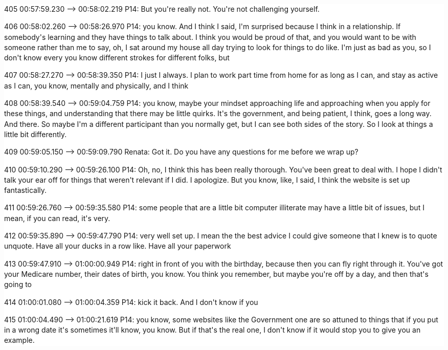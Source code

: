 405
00:57:59.230 --> 00:58:02.219
P14: But you're really not. You're not challenging yourself.

406
00:58:02.260 --> 00:58:26.970
P14: you know. And I think I said, I'm surprised because I think in a relationship. If somebody's learning and they have things to talk about. I think you would be proud of that, and you would want to be with someone rather than me to say, oh, I sat around my house all day trying to look for things to do like. I'm just as bad as you, so I don't know every you know different strokes for different folks, but

407
00:58:27.270 --> 00:58:39.350
P14: I just I always. I plan to work part time from home for as long as I can, and stay as active as I can, you know, mentally and physically, and I think

408
00:58:39.540 --> 00:59:04.759
P14: you know, maybe your mindset approaching life and approaching when you apply for these things, and understanding that there may be little quirks. It's the government, and being patient, I think, goes a long way. And there. So maybe I'm a different participant than you normally get, but I can see both sides of the story. So I look at things a little bit differently.

409
00:59:05.150 --> 00:59:09.790
Renata: Got it. Do you have any questions for me before we wrap up?

410
00:59:10.290 --> 00:59:26.100
P14: Oh, no, I think this has been really thorough. You've been great to deal with. I hope I didn't talk your ear off for things that weren't relevant if I did. I apologize. But you know, like, I said, I think the website is set up fantastically.

411
00:59:26.760 --> 00:59:35.580
P14: some people that are a little bit computer illiterate may have a little bit of issues, but I mean, if you can read, it's very.

412
00:59:35.890 --> 00:59:47.790
P14: very well set up. I mean the the best advice I could give someone that I knew is to quote unquote. Have all your ducks in a row like. Have all your paperwork

413
00:59:47.910 --> 01:00:00.949
P14: right in front of you with the birthday, because then you can fly right through it. You've got your Medicare number, their dates of birth, you know. You think you remember, but maybe you're off by a day, and then that's going to

414
01:00:01.080 --> 01:00:04.359
P14: kick it back. And I don't know if you

415
01:00:04.490 --> 01:00:21.619
P14: you know, some websites like the Government one are so attuned to things that if you put in a wrong date it's sometimes it'll know, you know. But if that's the real one, I don't know if it would stop you to give you an example. 
